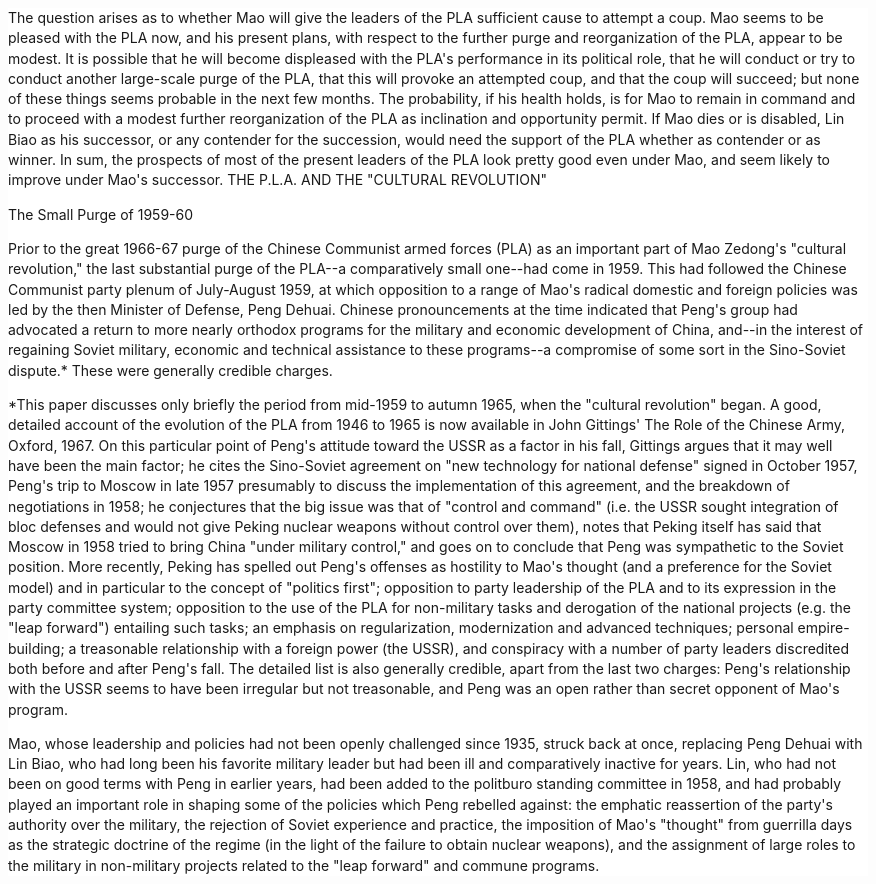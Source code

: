 The question arises as to whether Mao will give the leaders of the PLA sufficient cause to attempt a coup. Mao seems to be pleased with the PLA now, and his present plans, with respect to the further purge and reorganization of the PLA, appear to be modest. It is possible that he will become displeased with the PLA's performance in its political role, that he will conduct or try to conduct another large-scale purge of the PLA, that this will provoke an attempted coup, and that the coup will succeed; but none of these things seems probable in the next few months. The probability, if his health holds, is for Mao to remain in command and to proceed with a modest further reorganization of the PLA as inclination and opportunity permit. If Mao dies or is disabled, Lin Biao as his successor, or any contender for the succession, would need the support of the PLA whether as contender or as winner. In sum, the prospects of most of the present leaders of the PLA look pretty good even under Mao, and seem likely to improve under Mao's successor. THE P.L.A. AND THE "CULTURAL REVOLUTION"

The Small Purge of 1959-60

Prior to the great 1966-67 purge of the Chinese Communist armed forces (PLA) as an important part of Mao Zedong's "cultural revolution," the last substantial purge of the PLA--a comparatively small one--had come in 1959. This had followed the Chinese Communist party plenum of July-August 1959, at which opposition to a range of Mao's radical domestic and foreign policies was led by the then Minister of Defense, Peng Dehuai. Chinese pronouncements at the time indicated that Peng's group had advocated a return to more nearly orthodox programs for the military and economic development of China, and--in the interest of regaining Soviet military, economic and technical assistance to these programs--a compromise of some sort in the Sino-Soviet dispute.* These were generally credible charges.

*This paper discusses only briefly the period from mid-1959 to autumn 1965, when the "cultural revolution" began. A good, detailed account of the evolution of the PLA from 1946 to 1965 is now available in John Gittings' The Role of the Chinese Army, Oxford, 1967. On this particular point of Peng's attitude toward the USSR as a factor in his fall, Gittings argues that it may well have been the main factor; he cites the Sino-Soviet agreement on "new technology for national defense" signed in October 1957, Peng's trip to Moscow in late 1957 presumably to discuss the implementation of this agreement, and the breakdown of negotiations in 1958; he conjectures that the big issue was that of "control and command" (i.e. the USSR sought integration of bloc defenses and would not give Peking nuclear weapons without control over them), notes that Peking itself has said that Moscow in 1958 tried to bring China "under military control," and goes on to conclude that Peng was sympathetic to the Soviet position. More recently, Peking has spelled out Peng's offenses as hostility to Mao's thought (and a preference for the Soviet model) and in particular to the concept of "politics first"; opposition to party leadership of the PLA and to its expression in the party committee system; opposition to the use of the PLA for non-military tasks and derogation of the national projects (e.g. the "leap forward") entailing such tasks; an emphasis on regularization, modernization and advanced techniques; personal empire-building; a treasonable relationship with a foreign power (the USSR), and conspiracy with a number of party leaders discredited both before and after Peng's fall. The detailed list is also generally credible, apart from the last two charges: Peng's relationship with the USSR seems to have been irregular but not treasonable, and Peng was an open rather than secret opponent of Mao's program.

Mao, whose leadership and policies had not been openly challenged since 1935, struck back at once, replacing Peng Dehuai with Lin Biao, who had long been his favorite military leader but had been ill and comparatively inactive for years. Lin, who had not been on good terms with Peng in earlier years, had been added to the politburo standing committee in 1958, and had probably played an important role in shaping some of the policies which Peng rebelled against: the emphatic reassertion of the party's authority over the military, the rejection of Soviet experience and practice, the imposition of Mao's "thought" from guerrilla days as the strategic doctrine of the regime (in the light of the failure to obtain nuclear weapons), and the assignment of large roles to the military in non-military projects related to the "leap forward" and commune programs.
